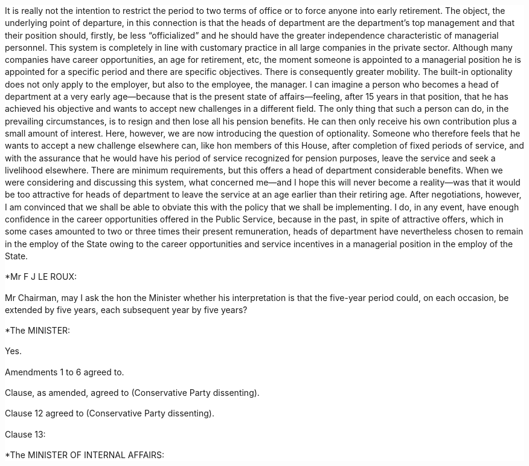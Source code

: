 <p>It is really not the intention to restrict the period to two terms of office or to force anyone into early retirement. The object, the underlying point of departure, in this connection is that the heads of department are the department&#x2019;s top management and that their position should, firstly, be less &#x201C;officialized&#x201D; and he should have the greater independence characteristic of managerial personnel. This system is completely in line with customary practice in all large companies in <span class="col_10513-10514" refersTo="page_1047"/>the private sector. Although many companies have career opportunities, an age for retirement, etc, the moment someone is appointed to a managerial position he is appointed for a specific period and there are specific objectives. There is consequently greater mobility. The built-in optionality does not only apply to the employer, but also to the employee, the manager. I can imagine a person who becomes a head of department at a very early age&#x2014;because that is the present state of affairs&#x2014;feeling, after 15 years in that position, that he has achieved his objective and wants to accept new challenges in a different field. The only thing that such a person can do, in the prevailing circumstances, is to resign and then lose all his pension benefits. He can then only receive his own contribution plus a small amount of interest. Here, however, we are now introducing the question of optionality. Someone who therefore feels that he wants to accept a new challenge elsewhere can, like hon members of this House, after completion of fixed periods of service, and with the assurance that he would have his period of service recognized for pension purposes, leave the service and seek a livelihood elsewhere. There are minimum requirements, but this offers a head of department considerable benefits. When we were considering and discussing this system, what concerned me&#x2014;and I hope this will never become a reality&#x2014;was that it would be too attractive for heads of department to leave the service at an age earlier than their retiring age. After negotiations, however, I am convinced that we shall be able to obviate this with the policy that we shall be implementing. I do, in any event, have enough confidence in the career opportunities offered in the Public Service, because in the past, in spite of attractive offers, which in some cases amounted to two or three times their present remuneration, heads of department have nevertheless chosen to remain in the employ of the State owing to the career opportunities and service incentives in a managerial position in the employ of the State.</p>

</speech>

<speech by="#le_roux">

<from>*Mr <person refersTo="hansard_za">F J LE ROUX</person>:</from>

<p>Mr Chairman, may I ask the hon the Minister whether his interpretation is that the five-year period could, on each occasion, be extended by five years, each subsequent year by five years?</p>

</speech>

<speech by="#minister">

<from>*The <person refersTo="hansard_za">MINISTER</person>:</from>

<p>Yes.</p>

<p>Amendments 1 to 6 agreed to.</p>

<p>Clause, as amended, agreed to (Conservative Party dissenting).</p>

<p>Clause 12 agreed to (Conservative Party dissenting).</p>

<p>Clause 13:</p>

</speech>

<speech by="#minister_of_internal_affairs">

<from>*The <person refersTo="hansard_za">MINISTER OF INTERNAL AFFAIRS</person>:</from>
